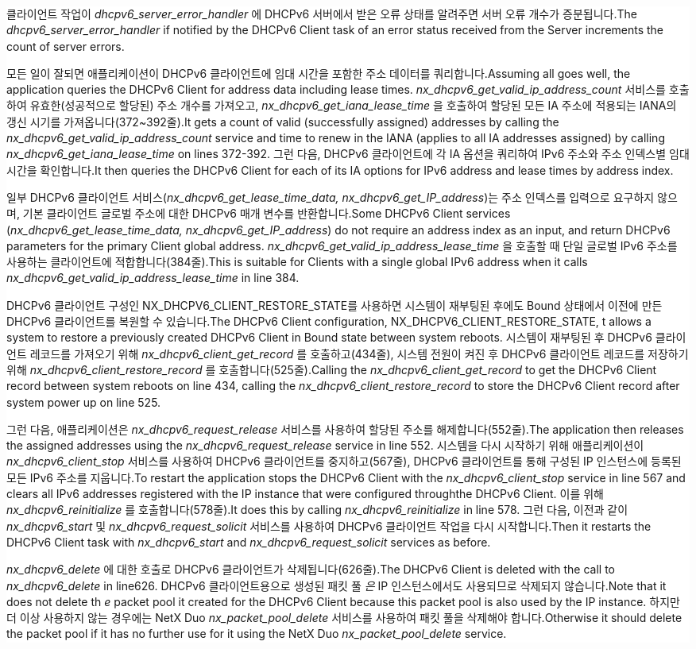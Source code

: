 <span data-ttu-id="62ddb-187">클라이언트 작업이 *dhcpv6_server_error_handler* 에 DHCPv6 서버에서 받은 오류 상태를 알려주면 서버 오류 개수가 증분됩니다.</span><span class="sxs-lookup"><span data-stu-id="62ddb-187">The *dhcpv6_server_error_handler* if notified by the DHCPv6 Client task of an error status received from the Server increments the count of server errors.</span></span>

<span data-ttu-id="62ddb-188">모든 일이 잘되면 애플리케이션이 DHCPv6 클라이언트에 임대 시간을 포함한 주소 데이터를 쿼리합니다.</span><span class="sxs-lookup"><span data-stu-id="62ddb-188">Assuming all goes well, the application queries the DHCPv6 Client for address data including lease times.</span></span> <span data-ttu-id="62ddb-189">*nx_dhcpv6_get_valid_ip_address_count* 서비스를 호출하여 유효한(성공적으로 할당된) 주소 개수를 가져오고, *nx_dhcpv6_get_iana_lease_time* 을 호출하여 할당된 모든 IA 주소에 적용되는 IANA의 갱신 시기를 가져옵니다(372~392줄).</span><span class="sxs-lookup"><span data-stu-id="62ddb-189">It gets a count of valid (successfully assigned) addresses by calling the *nx_dhcpv6_get_valid_ip_address_count* service and time to renew in the IANA (applies to all IA addresses assigned) by calling *nx_dhcpv6_get_iana_lease_time* on lines 372-392.</span></span> <span data-ttu-id="62ddb-190">그런 다음, DHCPv6 클라이언트에 각 IA 옵션을 쿼리하여 IPv6 주소와 주소 인덱스별 임대 시간을 확인합니다.</span><span class="sxs-lookup"><span data-stu-id="62ddb-190">It then queries the DHCPv6 Client for each of its IA options for IPv6 address and lease times by address index.</span></span>

<span data-ttu-id="62ddb-191">일부 DHCPv6 클라이언트 서비스(*nx_dhcpv6_get_lease_time_data, nx_dhcpv6_get_IP_address*)는 주소 인덱스를 입력으로 요구하지 않으며, 기본 클라이언트 글로벌 주소에 대한 DHCPv6 매개 변수를 반환합니다.</span><span class="sxs-lookup"><span data-stu-id="62ddb-191">Some DHCPv6 Client services (*nx_dhcpv6_get_lease_time_data, nx_dhcpv6_get_IP_address*) do not require an address index as an input, and return DHCPv6 parameters for the primary Client global address.</span></span> <span data-ttu-id="62ddb-192">*nx_dhcpv6_get_valid_ip_address_lease_time* 을 호출할 때 단일 글로벌 IPv6 주소를 사용하는 클라이언트에 적합합니다(384줄).</span><span class="sxs-lookup"><span data-stu-id="62ddb-192">This is suitable for Clients with a single global IPv6 address when it calls *nx_dhcpv6_get_valid_ip_address_lease_time* in line 384.</span></span>

<span data-ttu-id="62ddb-193">DHCPv6 클라이언트 구성인 NX_DHCPV6_CLIENT_RESTORE_STATE를 사용하면 시스템이 재부팅된 후에도 Bound 상태에서 이전에 만든 DHCPv6 클라이언트를 복원할 수 있습니다.</span><span class="sxs-lookup"><span data-stu-id="62ddb-193">The DHCPv6 Client configuration, NX_DHCPV6_CLIENT_RESTORE_STATE, t allows a system to restore a previously created DHCPv6 Client in Bound state between system reboots.</span></span> <span data-ttu-id="62ddb-194">시스템이 재부팅된 후 DHCPv6 클라이언트 레코드를 가져오기 위해 *nx_dhcpv6_client_get_record* 를 호출하고(434줄), 시스템 전원이 켜진 후 DHCPv6 클라이언트 레코드를 저장하기 위해 *nx_dhcpv6_client_restore_record* 를 호출합니다(525줄).</span><span class="sxs-lookup"><span data-stu-id="62ddb-194">Calling the *nx_dhcpv6_client_get_record* to get the DHCPv6 Client record between system reboots on line 434, calling the *nx_dhcpv6_client_restore_record* to store the DHCPv6 Client record after system power up on line 525.</span></span>

<span data-ttu-id="62ddb-195">그런 다음, 애플리케이션은 *nx_dhcpv6_request_release* 서비스를 사용하여 할당된 주소를 해제합니다(552줄).</span><span class="sxs-lookup"><span data-stu-id="62ddb-195">The application then releases the assigned addresses using the *nx_dhcpv6_request_release* service in line 552.</span></span> <span data-ttu-id="62ddb-196">시스템을 다시 시작하기 위해 애플리케이션이 *nx_dhcpv6_client_stop* 서비스를 사용하여 DHCPv6 클라이언트를 중지하고(567줄), DHCPv6 클라이언트를 통해 구성된 IP 인스턴스에 등록된 모든 IPv6 주소를 지웁니다.</span><span class="sxs-lookup"><span data-stu-id="62ddb-196">To restart the application stops the DHCPv6 Client with the *nx_dhcpv6_client_stop* service in line 567 and clears all IPv6 addresses registered with the IP instance that were configured throughthe DHCPv6 Client.</span></span> <span data-ttu-id="62ddb-197">이를 위해 *nx_dhcpv6_reinitialize* 를 호출합니다(578줄).</span><span class="sxs-lookup"><span data-stu-id="62ddb-197">It does this by calling *nx_dhcpv6_reinitialize* in line 578.</span></span> <span data-ttu-id="62ddb-198">그런 다음, 이전과 같이 *nx_dhcpv6_start* 및 *nx_dhcpv6_request_solicit* 서비스를 사용하여 DHCPv6 클라이언트 작업을 다시 시작합니다.</span><span class="sxs-lookup"><span data-stu-id="62ddb-198">Then it restarts the DHCPv6 Client task with *nx_dhcpv6_start* and *nx_dhcpv6_request_solicit* services as before.</span></span>

<span data-ttu-id="62ddb-199">*nx_dhcpv6_delete* 에 대한 호출로 DHCPv6 클라이언트가 삭제됩니다(626줄).</span><span class="sxs-lookup"><span data-stu-id="62ddb-199">The DHCPv6 Client is deleted with the call to *nx_dhcpv6_delete* in line626.</span></span> <span data-ttu-id="62ddb-200">DHCPv6 클라이언트용으로 생성된 패킷 풀 *은* IP 인스턴스에서도 사용되므로 삭제되지 않습니다.</span><span class="sxs-lookup"><span data-stu-id="62ddb-200">Note that it does not delete th *e* packet pool it created for the DHCPv6 Client because this packet pool is also used by the IP instance.</span></span> <span data-ttu-id="62ddb-201">하지만 더 이상 사용하지 않는 경우에는 NetX Duo *nx_packet_pool_delete* 서비스를 사용하여 패킷 풀을 삭제해야 합니다.</span><span class="sxs-lookup"><span data-stu-id="62ddb-201">Otherwise it should delete the packet pool if it has no further use for it using the NetX Duo *nx_packet_pool_delete* service.</span></span>
